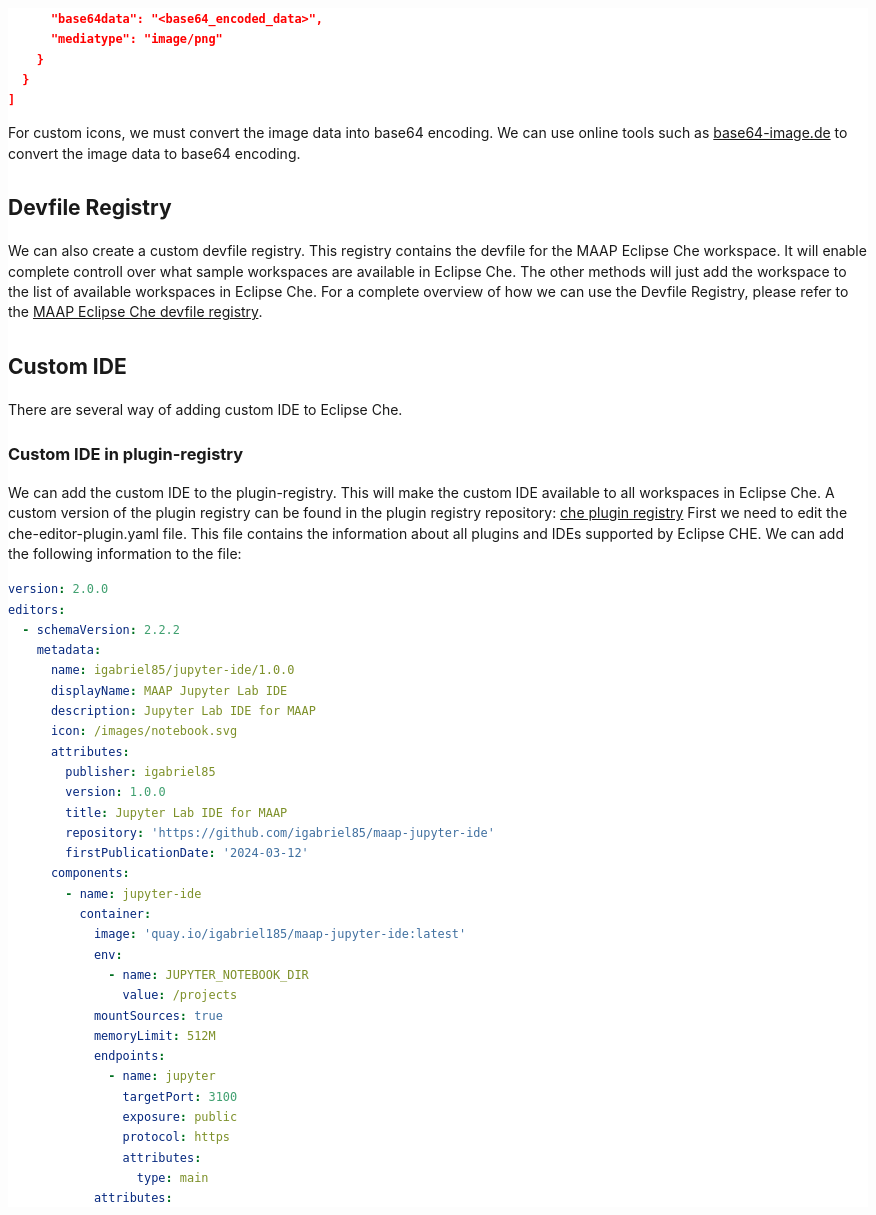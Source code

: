 ```json
      "base64data": "<base64_encoded_data>",
      "mediatype": "image/png"
    }
  }
]
```
For custom icons, we must convert the image data into base64 encoding. We can use online tools such as [base64-image.de](https://www.base64-image.de/) to convert the image data to base64 encoding.

## Devfile Registry

We can also create a custom devfile registry. This registry contains the devfile for the MAAP Eclipse Che workspace. It will enable complete controll over what sample workspaces are available in Eclipse Che. The other methods will just add the workspace to the list of available workspaces in Eclipse Che.
For a complete overview of how we can use the Devfile Registry, please refer to the [MAAP Eclipse Che devfile registry](https://gitlab.dev.info.uvt.ro/sage/maap/che-dev-file-registry).


## Custom IDE

There are several way of adding custom IDE to Eclipse Che. 

### Custom IDE in plugin-registry

We can add the custom IDE to the plugin-registry. This will make the custom IDE available to all workspaces in Eclipse Che.
A custom version of the plugin registry can be found in the plugin registry repository: [che plugin registry](https://gitlab.dev.info.uvt.ro/sage/maap/che-plugin-registry)
First we need to edit the  che-editor-plugin.yaml file. This file contains the information about all plugins and IDEs supported by Eclipse CHE. We can add the following information to the file:

```yaml
version: 2.0.0
editors:
  - schemaVersion: 2.2.2
    metadata:
      name: igabriel85/jupyter-ide/1.0.0
      displayName: MAAP Jupyter Lab IDE
      description: Jupyter Lab IDE for MAAP
      icon: /images/notebook.svg
      attributes:
        publisher: igabriel85
        version: 1.0.0
        title: Jupyter Lab IDE for MAAP
        repository: 'https://github.com/igabriel85/maap-jupyter-ide'
        firstPublicationDate: '2024-03-12'
      components:
        - name: jupyter-ide
          container:
            image: 'quay.io/igabriel185/maap-jupyter-ide:latest'
            env:
              - name: JUPYTER_NOTEBOOK_DIR
                value: /projects
            mountSources: true
            memoryLimit: 512M
            endpoints:
              - name: jupyter
                targetPort: 3100
                exposure: public
                protocol: https
                attributes:
                  type: main
            attributes:
```